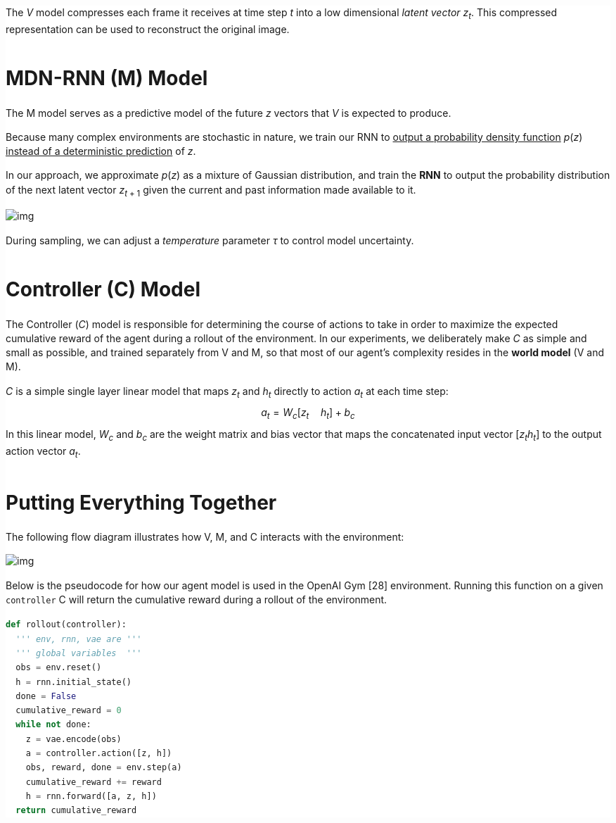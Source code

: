 The $V$ model compresses each frame it receives at time step $t$ into a low dimensional *latent vector* $z_t$. This compressed representation can be used to reconstruct the original image.



# MDN-RNN (M) Model

The M model serves as a predictive model of the future $z$ vectors that $V$ is expected to produce. 

Because many complex environments are stochastic in nature, we train our RNN to <u>output a probability density function</u> $p(z)$ <u>instead of a deterministic prediction</u> of $z$.



In our approach, we approximate $p(z)$ as a mixture of Gaussian distribution, and train the **RNN** to output the probability distribution of the next latent vector $z_{t+1}$ given the current and past information made available to it.





![img](https://worldmodels.github.io/assets/mdn_rnn_new.svg)



During sampling, we can adjust a *temperature* parameter $τ$ to control model uncertainty.

# Controller (C) Model

The Controller ($C$) model is responsible for determining the course of actions to take in order to maximize the expected cumulative reward of the agent during a rollout of the environment. In our experiments, we deliberately make $C$ as simple and small as possible, and trained separately from V and M, so that most of our agent’s complexity resides in the **world model** (V and M).

$C$ is a simple single layer linear model that maps $z_t$ and $h_t$ directly to action $a_t$ at each time step:
$$
a_t = W_c[z_t \quad h_t] + b_c
$$
In this linear model, $W_c$ and $b_c$ are the weight matrix and bias vector that maps the concatenated input vector $[z_t h_t]$ to the output action vector $a_t$.

# Putting Everything Together

The following flow diagram illustrates how V, M, and C interacts with the environment:

![img](https://worldmodels.github.io/assets/world_model_schematic.svg)

Below is the pseudocode for how our agent model is used in the OpenAI Gym [28] environment. Running this function on a given `controller` C will return the cumulative reward during a rollout of the environment.

```python
def rollout(controller):
  ''' env, rnn, vae are '''
  ''' global variables  '''
  obs = env.reset()
  h = rnn.initial_state()
  done = False
  cumulative_reward = 0
  while not done:
    z = vae.encode(obs)
    a = controller.action([z, h])
    obs, reward, done = env.step(a)
    cumulative_reward += reward
    h = rnn.forward([a, z, h])
  return cumulative_reward
```

[^1]: **Counterintuitive behavior of social systems**  [[link\]](https://en.wikipedia.org/wiki/Mental_model)